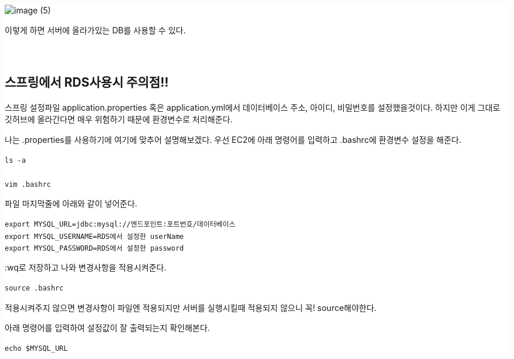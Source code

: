 <img width="1000" alt="image (5)" src="https://github.com/gunnu3226/todo/assets/139452702/eb4ccbb0-b8a8-46ed-ba42-fd03e9fc5089">

이렇게 하면 서버에 올라가있는 DB를 사용할 수 있다.

<br>

## 스프링에서 RDS사용시 주의점‼️
스프링 설정파일 application.properties 혹은 application.yml에서 데이터베이스 주소, 아이디, 비밀번호를 설정했을것이다. 하지만 이게 그대로 깃허브에 올라간다면 매우 위험하기 때문에 환경변수로 처리해준다.

나는 .properties를 사용하기에 여기에 맞추어 설명해보겠다.
우선 EC2에 아래 명령어를 입력하고 .bashrc에 환경변수 설정을 해준다.
```shell
ls -a

vim .bashrc
```
파일 마지막줄에 아래와 같이 넣어준다.
```shell
export MYSQL_URL=jdbc:mysql://엔드포인트:포트번호/데이터베이스
export MYSQL_USERNAME=RDS에서 설정한 userName
export MYSQL_PASSWORD=RDS에서 설정한 password
```
:wq로 저장하고 나와 변경사항을 적용시켜준다.
```shell
source .bashrc
```
적용시켜주지 않으면 변경사항이 파일엔 적용되지만 서버를 실행시킬때 적용되지 않으니 꼭! source해야한다.

아래 명령어를 입력하여 설정값이 잘 출력되는지 확인해본다.
```shell
echo $MYSQL_URL
```


